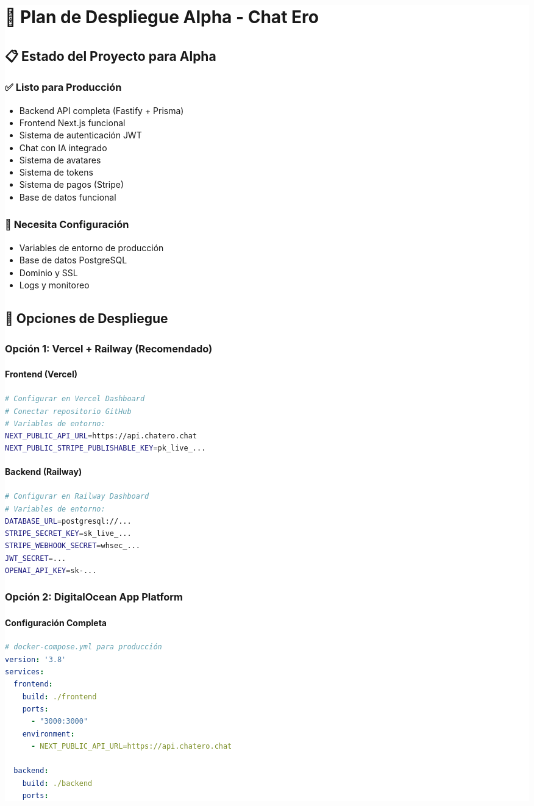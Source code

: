 # 🚀 Plan de Despliegue Alpha - Chat Ero

## 📋 **Estado del Proyecto para Alpha**

### ✅ **Listo para Producción**
- Backend API completa (Fastify + Prisma)
- Frontend Next.js funcional
- Sistema de autenticación JWT
- Chat con IA integrado
- Sistema de avatares
- Sistema de tokens
- Sistema de pagos (Stripe)
- Base de datos funcional

### 🔧 **Necesita Configuración**
- Variables de entorno de producción
- Base de datos PostgreSQL
- Dominio y SSL
- Logs y monitoreo

## 🎯 **Opciones de Despliegue**

### **Opción 1: Vercel + Railway (Recomendado)**

#### **Frontend (Vercel)**
```bash
# Configurar en Vercel Dashboard
# Conectar repositorio GitHub
# Variables de entorno:
NEXT_PUBLIC_API_URL=https://api.chatero.chat
NEXT_PUBLIC_STRIPE_PUBLISHABLE_KEY=pk_live_...
```

#### **Backend (Railway)**
```bash
# Configurar en Railway Dashboard
# Variables de entorno:
DATABASE_URL=postgresql://...
STRIPE_SECRET_KEY=sk_live_...
STRIPE_WEBHOOK_SECRET=whsec_...
JWT_SECRET=...
OPENAI_API_KEY=sk-...
```

### **Opción 2: DigitalOcean App Platform**

#### **Configuración Completa**
```yaml
# docker-compose.yml para producción
version: '3.8'
services:
  frontend:
    build: ./frontend
    ports:
      - "3000:3000"
    environment:
      - NEXT_PUBLIC_API_URL=https://api.chatero.chat
      
  backend:
    build: ./backend
    ports:
```